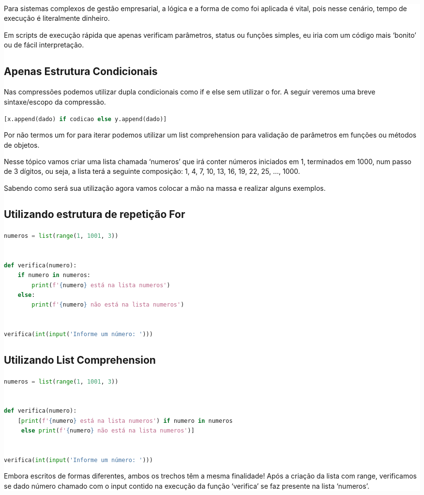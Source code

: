 Para sistemas complexos de gestão empresarial, a lógica e a forma de como foi
aplicada é vital, pois nesse cenário, tempo de execução é literalmente dinheiro.

Em scripts de execução rápida que apenas verificam parâmetros, status ou
funções simples, eu iria com um código mais ‘bonito’ ou de fácil interpretação.

## Apenas Estrutura Condicionais

Nas compressões podemos utilizar dupla condicionais como if e else sem utilizar
o for. A seguir veremos uma breve sintaxe/escopo da compressão.

```python
[x.append(dado) if codicao else y.append(dado)]
```

Por não termos um for para iterar podemos utilizar um list comprehension para
validação de parâmetros em funções ou métodos de objetos.

Nesse tópico vamos criar uma lista chamada ‘numeros’ que irá conter números
iniciados em 1, terminados em 1000, num passo de 3 dígitos, ou seja, a lista
terá a seguinte composição: 1, 4, 7, 10, 13, 16, 19, 22, 25, …, 1000.

Sabendo como será sua utilização agora vamos colocar a mão na massa e realizar
alguns exemplos.

## Utilizando estrutura de repetição For

```python
numeros = list(range(1, 1001, 3))


def verifica(numero):
    if numero in numeros:
        print(f'{numero} está na lista numeros')
    else:
        print(f'{numero} não está na lista numeros')


verifica(int(input('Informe um número: ')))
```

## Utilizando List Comprehension

```python
numeros = list(range(1, 1001, 3))


def verifica(numero):
    [print(f'{numero} está na lista numeros') if numero in numeros
     else print(f'{numero} não está na lista numeros')]
     

verifica(int(input('Informe um número: ')))
```

Embora escritos de formas diferentes, ambos os trechos têm a mesma finalidade!
Após a criação da lista com range, verificamos se dado número chamado com o
input contido na execução da função ‘verifica’ se faz presente na lista
‘numeros’.
